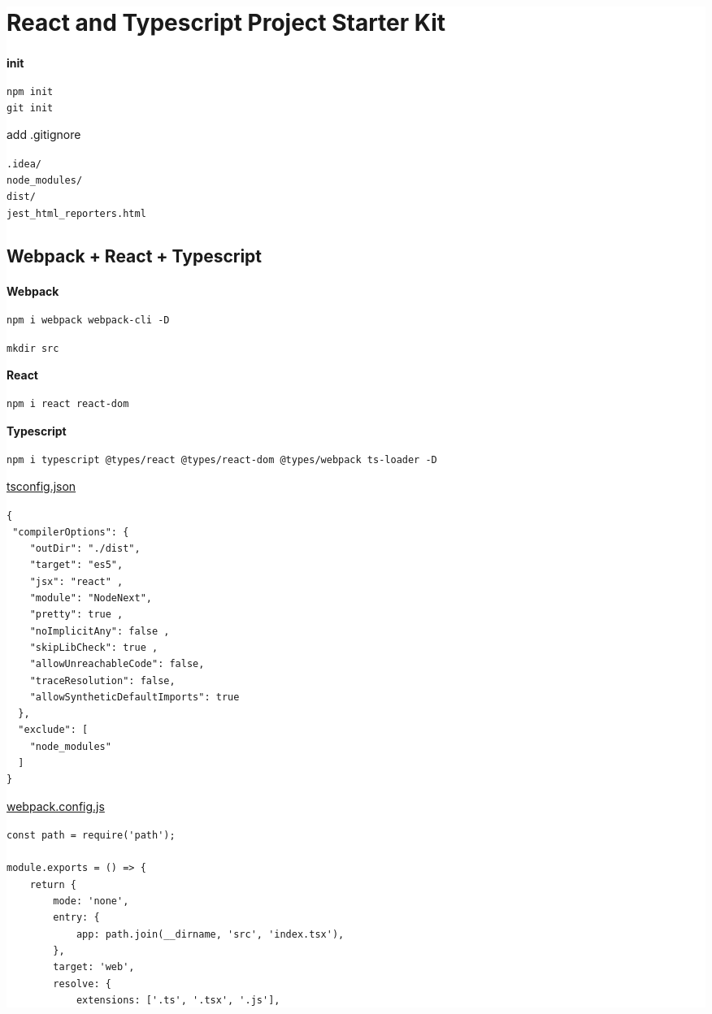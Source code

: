 # React and Typescript Project Starter Kit

**init**
```
npm init
git init
```
add .gitignore

```
.idea/
node_modules/
dist/
jest_html_reporters.html
```

## Webpack + React + Typescript
**Webpack**
```
npm i webpack webpack-cli -D
```
```
mkdir src
```
**React**
```
npm i react react-dom
```
**Typescript**
```
npm i typescript @types/react @types/react-dom @types/webpack ts-loader -D
```
[tsconfig.json](https://gist.github.com/KRostyslav/82a25c469ffa6652825d58537ac6bc22)

```
{
 "compilerOptions": {
    "outDir": "./dist",
    "target": "es5",
    "jsx": "react" ,
    "module": "NodeNext",
    "pretty": true ,
    "noImplicitAny": false ,
    "skipLibCheck": true ,
    "allowUnreachableCode": false,
    "traceResolution": false,
    "allowSyntheticDefaultImports": true
  },
  "exclude": [
    "node_modules"
  ]
}
```
[webpack.config.js](https://webpack.js.org/guides/typescript/)
```
const path = require('path');

module.exports = () => {
    return {
        mode: 'none',
        entry: {
            app: path.join(__dirname, 'src', 'index.tsx'),
        },
        target: 'web',
        resolve: {
            extensions: ['.ts', '.tsx', '.js'],
```
